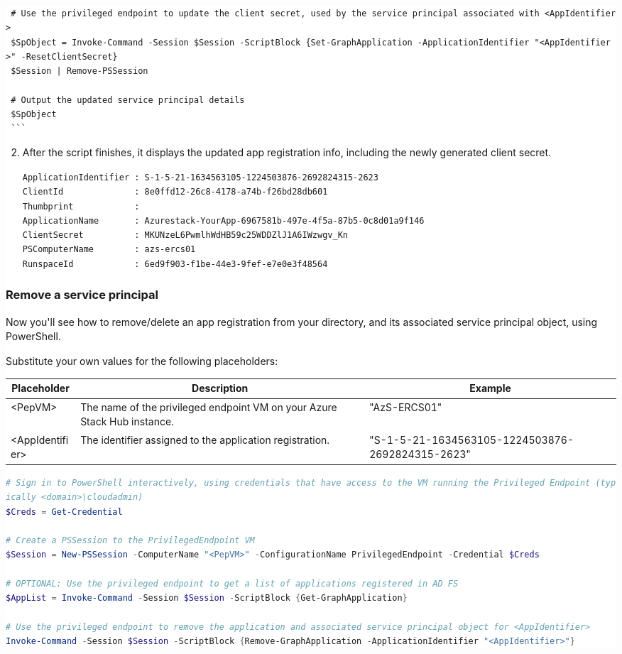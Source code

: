      # Use the privileged endpoint to update the client secret, used by the service principal associated with <AppIdentifier>
     $SpObject = Invoke-Command -Session $Session -ScriptBlock {Set-GraphApplication -ApplicationIdentifier "<AppIdentifier>" -ResetClientSecret}
     $Session | Remove-PSSession

     # Output the updated service principal details
     $SpObject
     ```

2. After the script finishes, it displays the updated app registration info, including the newly generated client secret.

     ```shell  
     ApplicationIdentifier : S-1-5-21-1634563105-1224503876-2692824315-2623
     ClientId              : 8e0ffd12-26c8-4178-a74b-f26bd28db601
     Thumbprint            : 
     ApplicationName       : Azurestack-YourApp-6967581b-497e-4f5a-87b5-0c8d01a9f146
     ClientSecret          : MKUNzeL6PwmlhWdHB59c25WDDZlJ1A6IWzwgv_Kn
     PSComputerName        : azs-ercs01
     RunspaceId            : 6ed9f903-f1be-44e3-9fef-e7e0e3f48564
     ```

### Remove a service principal

Now you'll see how to remove/delete an app registration from your directory, and its associated service principal object, using PowerShell. 

Substitute your own values for the following placeholders:

| Placeholder | Description | Example |
| ----------- | ----------- | ------- |
| \<PepVM\> | The name of the privileged endpoint VM on your Azure Stack Hub instance. | "AzS-ERCS01" |
| \<AppIdentifier\> | The identifier assigned to the application registration. | "S-1-5-21-1634563105-1224503876-2692824315-2623" |

```powershell  
# Sign in to PowerShell interactively, using credentials that have access to the VM running the Privileged Endpoint (typically <domain>\cloudadmin)
$Creds = Get-Credential

# Create a PSSession to the PrivilegedEndpoint VM
$Session = New-PSSession -ComputerName "<PepVM>" -ConfigurationName PrivilegedEndpoint -Credential $Creds

# OPTIONAL: Use the privileged endpoint to get a list of applications registered in AD FS
$AppList = Invoke-Command -Session $Session -ScriptBlock {Get-GraphApplication}

# Use the privileged endpoint to remove the application and associated service principal object for <AppIdentifier>
Invoke-Command -Session $Session -ScriptBlock {Remove-GraphApplication -ApplicationIdentifier "<AppIdentifier>"}
```
